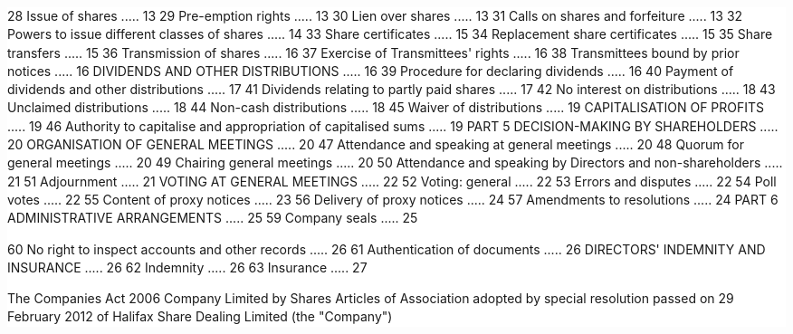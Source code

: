 28 Issue of shares ..... 13
29 Pre-emption rights ..... 13
30 Lien over shares ..... 13
31 Calls on shares and forfeiture ..... 13
32 Powers to issue different classes of shares ..... 14
33 Share certificates ..... 15
34 Replacement share certificates ..... 15
35 Share transfers ..... 15
36 Transmission of shares ..... 16
37 Exercise of Transmittees' rights ..... 16
38 Transmittees bound by prior notices ..... 16
DIVIDENDS AND OTHER DISTRIBUTIONS ..... 16
39 Procedure for declaring dividends ..... 16
40 Payment of dividends and other distributions ..... 17
41 Dividends relating to partly paid shares ..... 17
42 No interest on distributions ..... 18
43 Unclaimed distributions ..... 18
44 Non-cash distributions ..... 18
45 Waiver of distributions ..... 19
CAPITALISATION OF PROFITS ..... 19
46 Authority to capitalise and appropriation of capitalised sums ..... 19
PART 5 DECISION-MAKING BY SHAREHOLDERS ..... 20
ORGANISATION OF GENERAL MEETINGS ..... 20
47 Attendance and speaking at general meetings ..... 20
48 Quorum for general meetings ..... 20
49 Chairing general meetings ..... 20
50 Attendance and speaking by Directors and non-shareholders ..... 21
51 Adjournment ..... 21
VOTING AT GENERAL MEETINGS ..... 22
52 Voting: general ..... 22
53 Errors and disputes ..... 22
54 Poll votes ..... 22
55 Content of proxy notices ..... 23
56 Delivery of proxy notices ..... 24
57 Amendments to resolutions ..... 24
PART 6 ADMINISTRATIVE ARRANGEMENTS ..... 25
59 Company seals ..... 25

60 No right to inspect accounts and other records ..... 26
61 Authentication of documents ..... 26
DIRECTORS' INDEMNITY AND INSURANCE ..... 26
62 Indemnity ..... 26
63 Insurance ..... 27

The Companies Act 2006
Company Limited by Shares
Articles of Association
adopted by special resolution passed on 29 February 2012
of
Halifax Share Dealing Limited
(the "Company")
